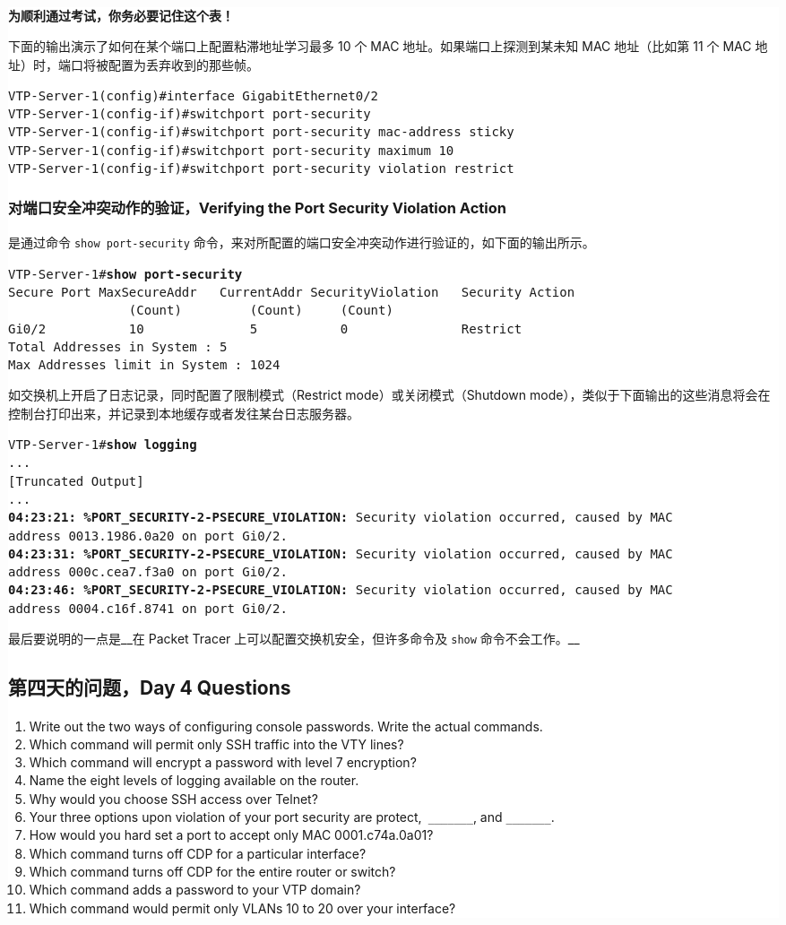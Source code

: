 __为顺利通过考试，你务必要记住这个表！__

下面的输出演示了如何在某个端口上配置粘滞地址学习最多 10 个 MAC 地址。如果端口上探测到某未知 MAC 地址（比如第 11 个 MAC 地址）时，端口将被配置为丢弃收到的那些帧。

<pre>
VTP-Server-1(config)#interface GigabitEthernet0/2
VTP-Server-1(config-if)#switchport port-security
VTP-Server-1(config-if)#switchport port-security mac-address sticky
VTP-Server-1(config-if)#switchport port-security maximum 10
VTP-Server-1(config-if)#switchport port-security violation restrict
</pre>

### 对端口安全冲突动作的验证，Verifying the Port Security Violation Action

是通过命令 `show port-security` 命令，来对所配置的端口安全冲突动作进行验证的，如下面的输出所示。

<pre>
VTP-Server-1#<b>show port-security</b>
Secure Port	MaxSecureAddr	CurrentAddr	SecurityViolation	Security Action
				(Count)			(Count)		(Count)
Gi0/2			10				5			0				Restrict
Total Addresses in System : 5
Max Addresses limit in System : 1024
</pre>

如交换机上开启了日志记录，同时配置了限制模式（Restrict mode）或关闭模式（Shutdown mode），类似于下面输出的这些消息将会在控制台打印出来，并记录到本地缓存或者发往某台日志服务器。

<pre>
VTP-Server-1#<b>show logging</b>
...
[Truncated Output]
...
<b>04:23:21: %PORT_SECURITY-2-PSECURE_VIOLATION:</b> Security violation occurred, caused by MAC
address 0013.1986.0a20 on port Gi0/2.
<b>04:23:31: %PORT_SECURITY-2-PSECURE_VIOLATION:</b> Security violation occurred, caused by MAC
address 000c.cea7.f3a0 on port Gi0/2.
<b>04:23:46: %PORT_SECURITY-2-PSECURE_VIOLATION:</b> Security violation occurred, caused by MAC
address 0004.c16f.8741 on port Gi0/2.
</pre>

最后要说明的一点是__在 Packet Tracer 上可以配置交换机安全，但许多命令及 `show` 命令不会工作。__

## 第四天的问题，Day 4 Questions

1. Write out the two ways of configuring console passwords. Write the actual commands.
2. Which command will permit only SSH traffic into the VTY lines?
3. Which command will encrypt a password with level 7 encryption?
4. Name the eight levels of logging available on the router.
5. Why would you choose SSH access over Telnet?
6. Your three options upon violation of your port security are protect,` _______`, and `_______`.
7. How would you hard set a port to accept only MAC 0001.c74a.0a01?
8. Which command turns off CDP for a particular interface?
9. Which command turns off CDP for the entire router or switch?
10. Which command adds a password to your VTP domain?
11. Which command would permit only VLANs 10 to 20 over your interface?

